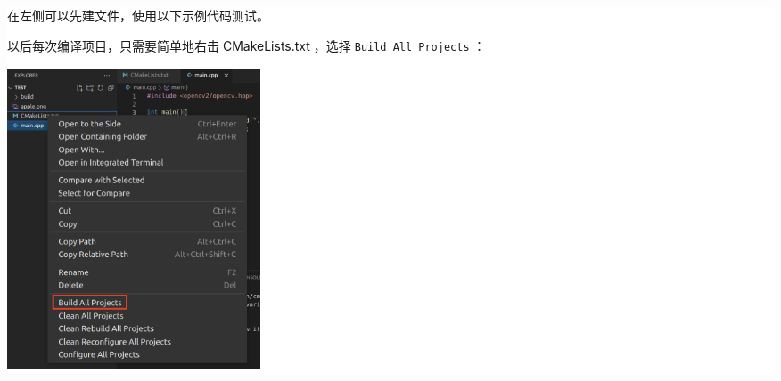 在左侧可以先建文件，使用以下示例代码测试。

以后每次编译项目，只需要简单地右击 CMakeLists.txt ，选择 `Build All Projects` ：

<img src="https://github.com/Harry-hhj/Harry-hhj.github.io/blob/master/_posts/2021-8-30-Install-opencv.assets/image-20210902210312110.png?raw=true" alt="image-20210902210312110" style="zoom:33%;" />
